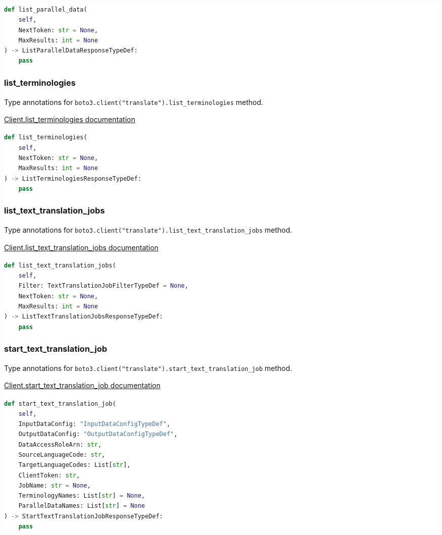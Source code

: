 ```python
def list_parallel_data(
    self,
    NextToken: str = None,
    MaxResults: int = None
) -> ListParallelDataResponseTypeDef:
    pass
```

### list_terminologies

Type annotations for `boto3.client("translate").list_terminologies` method.

[Client.list_terminologies documentation](https://boto3.amazonaws.com/v1/documentation/api/latest/reference/services/translate.html#Translate.Client.list_terminologies)

```python
def list_terminologies(
    self,
    NextToken: str = None,
    MaxResults: int = None
) -> ListTerminologiesResponseTypeDef:
    pass
```

### list_text_translation_jobs

Type annotations for `boto3.client("translate").list_text_translation_jobs` method.

[Client.list_text_translation_jobs documentation](https://boto3.amazonaws.com/v1/documentation/api/latest/reference/services/translate.html#Translate.Client.list_text_translation_jobs)

```python
def list_text_translation_jobs(
    self,
    Filter: TextTranslationJobFilterTypeDef = None,
    NextToken: str = None,
    MaxResults: int = None
) -> ListTextTranslationJobsResponseTypeDef:
    pass
```

### start_text_translation_job

Type annotations for `boto3.client("translate").start_text_translation_job` method.

[Client.start_text_translation_job documentation](https://boto3.amazonaws.com/v1/documentation/api/latest/reference/services/translate.html#Translate.Client.start_text_translation_job)

```python
def start_text_translation_job(
    self,
    InputDataConfig: "InputDataConfigTypeDef",
    OutputDataConfig: "OutputDataConfigTypeDef",
    DataAccessRoleArn: str,
    SourceLanguageCode: str,
    TargetLanguageCodes: List[str],
    ClientToken: str,
    JobName: str = None,
    TerminologyNames: List[str] = None,
    ParallelDataNames: List[str] = None
) -> StartTextTranslationJobResponseTypeDef:
    pass
```
